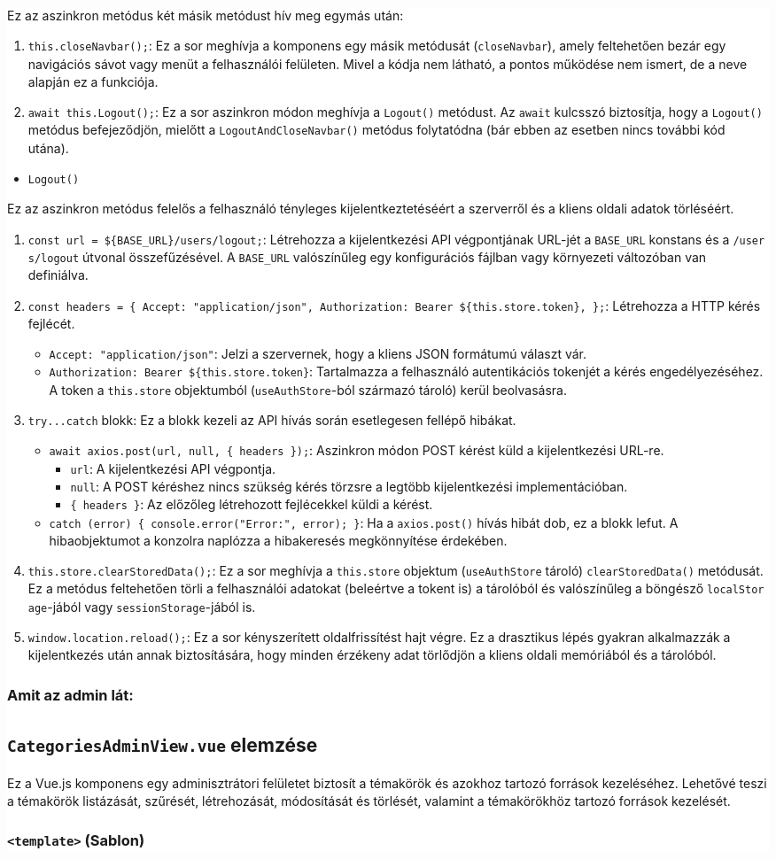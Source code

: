 Ez az aszinkron metódus két másik metódust hív meg egymás után:

1.  `this.closeNavbar();`: Ez a sor meghívja a komponens egy másik metódusát (`closeNavbar`), amely feltehetően bezár egy navigációs sávot vagy menüt a felhasználói felületen. Mivel a kódja nem látható, a pontos működése nem ismert, de a neve alapján ez a funkciója.

2.  `await this.Logout();`: Ez a sor aszinkron módon meghívja a `Logout()` metódust. Az `await` kulcsszó biztosítja, hogy a `Logout()` metódus befejeződjön, mielőtt a `LogoutAndCloseNavbar()` metódus folytatódna (bár ebben az esetben nincs további kód utána).


-  `Logout()`

Ez az aszinkron metódus felelős a felhasználó tényleges kijelentkeztetéséért a szerverről és a kliens oldali adatok törléséért.

1.  `const url = ${BASE_URL}/users/logout;`: Létrehozza a kijelentkezési API végpontjának URL-jét a `BASE_URL` konstans és a `/users/logout` útvonal összefűzésével. A `BASE_URL` valószínűleg egy konfigurációs fájlban vagy környezeti változóban van definiálva.

2.  `const headers = { Accept: "application/json", Authorization: Bearer ${this.store.token}, };`: Létrehozza a HTTP kérés fejlécét.
    * `Accept: "application/json"`: Jelzi a szervernek, hogy a kliens JSON formátumú választ vár.
    * `Authorization: Bearer ${this.store.token}`: Tartalmazza a felhasználó autentikációs tokenjét a kérés engedélyezéséhez. A token a `this.store` objektumból (`useAuthStore`-ból származó tároló) kerül beolvasásra.

3.  `try...catch` blokk: Ez a blokk kezeli az API hívás során esetlegesen fellépő hibákat.
    * `await axios.post(url, null, { headers });`: Aszinkron módon POST kérést küld a kijelentkezési URL-re.
        * `url`: A kijelentkezési API végpontja.
        * `null`: A POST kéréshez nincs szükség kérés törzsre a legtöbb kijelentkezési implementációban.
        * `{ headers }`: Az előzőleg létrehozott fejlécekkel küldi a kérést.
    * `catch (error) { console.error("Error:", error); }`: Ha a `axios.post()` hívás hibát dob, ez a blokk lefut. A hibaobjektumot a konzolra naplózza a hibakeresés megkönnyítése érdekében.

4.  `this.store.clearStoredData();`: Ez a sor meghívja a `this.store` objektum (`useAuthStore` tároló) `clearStoredData()` metódusát. Ez a metódus feltehetően törli a felhasználói adatokat (beleértve a tokent is) a tárolóból és valószínűleg a böngésző `localStorage`-jából vagy `sessionStorage`-jából is.

5.  `window.location.reload();`: Ez a sor kényszerített oldalfrissítést hajt végre. Ez a drasztikus lépés gyakran alkalmazzák a kijelentkezés után annak biztosítására, hogy minden érzékeny adat törlődjön a kliens oldali memóriából és a tárolóból.




### Amit az admin lát:

## `CategoriesAdminView.vue` elemzése

Ez a Vue.js komponens egy adminisztrátori felületet biztosít a témakörök és azokhoz tartozó források kezeléséhez. Lehetővé teszi a témakörök listázását, szűrését, létrehozását, módosítását és törlését, valamint a témakörökhöz tartozó források kezelését.

### `<template>` (Sablon)
